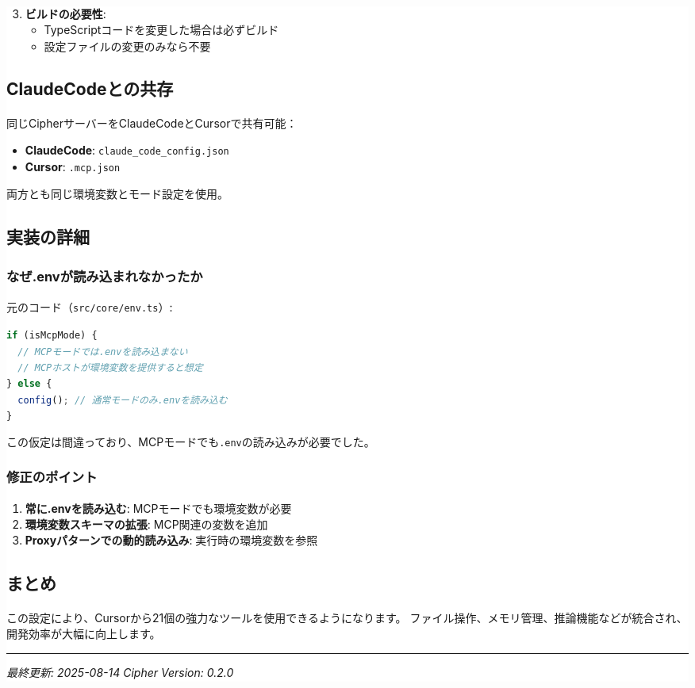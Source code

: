3. **ビルドの必要性**:
   - TypeScriptコードを変更した場合は必ずビルド
   - 設定ファイルの変更のみなら不要

## ClaudeCodeとの共存

同じCipherサーバーをClaudeCodeとCursorで共有可能：

- **ClaudeCode**: `claude_code_config.json`
- **Cursor**: `.mcp.json`

両方とも同じ環境変数とモード設定を使用。

## 実装の詳細

### なぜ.envが読み込まれなかったか

元のコード（`src/core/env.ts`）:
```typescript
if (isMcpMode) {
  // MCPモードでは.envを読み込まない
  // MCPホストが環境変数を提供すると想定
} else {
  config(); // 通常モードのみ.envを読み込む
}
```

この仮定は間違っており、MCPモードでも`.env`の読み込みが必要でした。

### 修正のポイント

1. **常に.envを読み込む**: MCPモードでも環境変数が必要
2. **環境変数スキーマの拡張**: MCP関連の変数を追加
3. **Proxyパターンでの動的読み込み**: 実行時の環境変数を参照

## まとめ

この設定により、Cursorから21個の強力なツールを使用できるようになります。
ファイル操作、メモリ管理、推論機能などが統合され、開発効率が大幅に向上します。

---

*最終更新: 2025-08-14*
*Cipher Version: 0.2.0*